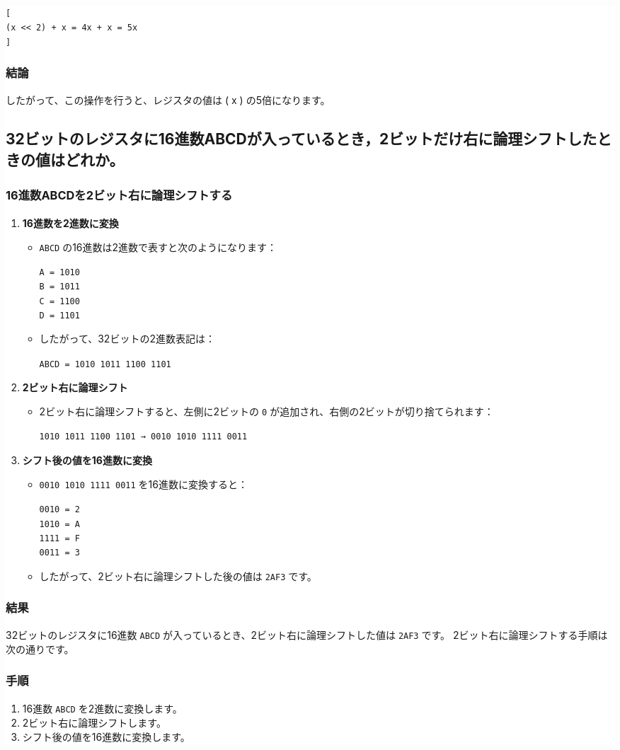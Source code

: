 ```
[
(x << 2) + x = 4x + x = 5x
]
```

### 結論

したがって、この操作を行うと、レジスタの値は \( x \) の5倍になります。

## 32ビットのレジスタに16進数ABCDが入っているとき，2ビットだけ右に論理シフトしたときの値はどれか。

### 16進数ABCDを2ビット右に論理シフトする

1. **16進数を2進数に変換**

   - `ABCD` の16進数は2進数で表すと次のようになります：
     ```
     A = 1010
     B = 1011
     C = 1100
     D = 1101
     ```
   - したがって、32ビットの2進数表記は：
     ```
     ABCD = 1010 1011 1100 1101
     ```

2. **2ビット右に論理シフト**

   - 2ビット右に論理シフトすると、左側に2ビットの `0` が追加され、右側の2ビットが切り捨てられます：
     ```
     1010 1011 1100 1101 → 0010 1010 1111 0011
     ```

3. **シフト後の値を16進数に変換**
   - `0010 1010 1111 0011` を16進数に変換すると：
     ```
     0010 = 2
     1010 = A
     1111 = F
     0011 = 3
     ```
   - したがって、2ビット右に論理シフトした後の値は `2AF3` です。

### 結果

32ビットのレジスタに16進数 `ABCD` が入っているとき、2ビット右に論理シフトした値は `2AF3` です。
2ビット右に論理シフトする手順は次の通りです。

### 手順

1. 16進数 `ABCD` を2進数に変換します。
2. 2ビット右に論理シフトします。
3. シフト後の値を16進数に変換します。
